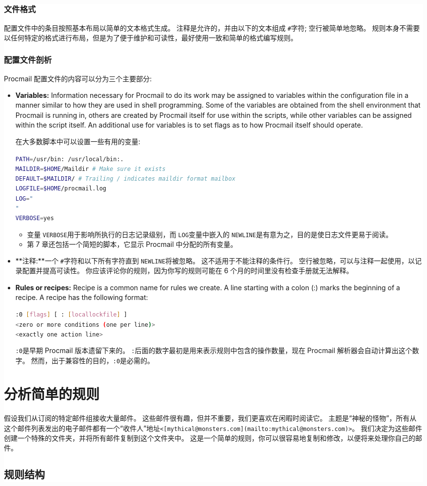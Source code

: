 ### 文件格式

配置文件中的条目按照基本布局以简单的文本格式生成。 注释是允许的，并由以下的文本组成 `#`字符; 空行被简单地忽略。 规则本身不需要以任何特定的格式进行布局，但是为了便于维护和可读性，最好使用一致和简单的格式编写规则。

### 配置文件剖析

Procmail 配置文件的内容可以分为三个主要部分:

*   **Variables:** Information necessary for Procmail to do its work may be assigned to variables within the configuration file in a manner similar to how they are used in shell programming. Some of the variables are obtained from the shell environment that Procmail is running in, others are created by Procmail itself for use within the scripts, while other variables can be assigned within the script itself. An additional use for variables is to set flags as to how Procmail itself should operate.

    在大多数脚本中可以设置一些有用的变量:

    ```sh
    PATH=/usr/bin: /usr/local/bin:.
    MAILDIR=$HOME/Maildir # Make sure it exists
    DEFAULT=$MAILDIR/ # Trailing / indicates maildir format mailbox
    LOGFILE=$HOME/procmail.log
    LOG="
    "
    VERBOSE=yes

    ```

    *   变量 `VERBOSE`用于影响所执行的日志记录级别，而 `LOG`变量中嵌入的 `NEWLINE`是有意为之，目的是使日志文件更易于阅读。
    *   第 7 章还包括一个简短的脚本，它显示 Procmail 中分配的所有变量。
*   **注释:**一个 `#`字符和以下所有字符直到 `NEWLINE`将被忽略。 这不适用于不能注释的条件行。 空行被忽略，可以与注释一起使用，以记录配置并提高可读性。 你应该评论你的规则，因为你写的规则可能在 6 个月的时间里没有检查手册就无法解释。
*   **Rules or recipes:** Recipe is a common name for rules we create. A line starting with a colon (:) marks the beginning of a recipe. A recipe has the following format:

    ```sh
    :0 [flags] [ : [locallockfile] ]
    <zero or more conditions (one per line)>
    <exactly one action line>

    ```

    `:0`是早期 Procmail 版本遗留下来的。 `:`后面的数字最初是用来表示规则中包含的操作数量，现在 Procmail 解析器会自动计算出这个数字。 然而，出于兼容性的目的，`:0`是必需的。

# 分析简单的规则

假设我们从订阅的特定邮件组接收大量邮件。 这些邮件很有趣，但并不重要，我们更喜欢在闲暇时阅读它。 主题是“神秘的怪物”，所有从这个邮件列表发出的电子邮件都有一个“收件人”地址`<[mythical@monsters.com](mailto:mythical@monsters.com)>`。 我们决定为这些邮件创建一个特殊的文件夹，并将所有邮件复制到这个文件夹中。 这是一个简单的规则，你可以很容易地复制和修改，以便将来处理你自己的邮件。

## 规则结构
